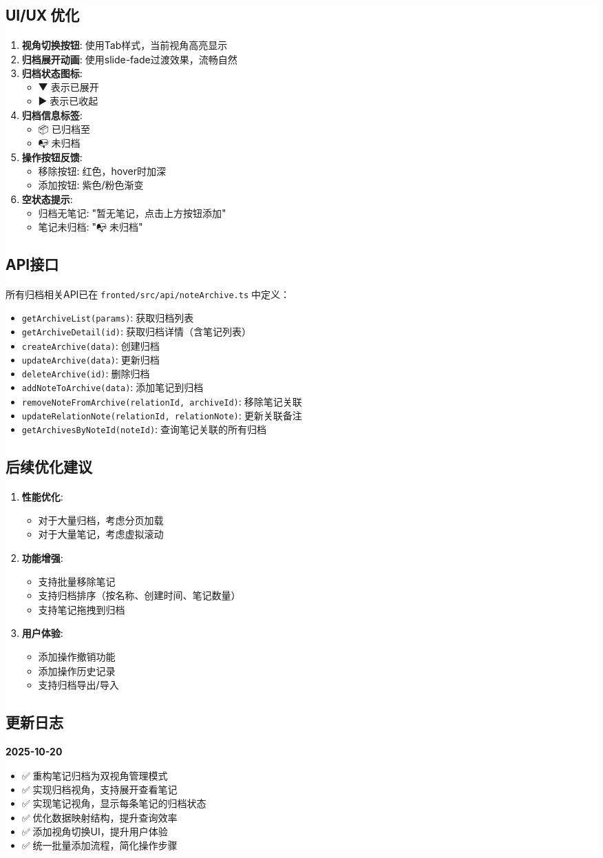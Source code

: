 ## UI/UX 优化

1. **视角切换按钮**: 使用Tab样式，当前视角高亮显示
2. **归档展开动画**: 使用slide-fade过渡效果，流畅自然
3. **归档状态图标**: 
   - ▼ 表示已展开
   - ▶ 表示已收起
4. **归档信息标签**: 
   - 📦 已归档至
   - 📭 未归档
5. **操作按钮反馈**:
   - 移除按钮: 红色，hover时加深
   - 添加按钮: 紫色/粉色渐变
6. **空状态提示**:
   - 归档无笔记: "暂无笔记，点击上方按钮添加"
   - 笔记未归档: "📭 未归档"

## API接口

所有归档相关API已在 `fronted/src/api/noteArchive.ts` 中定义：

- `getArchiveList(params)`: 获取归档列表
- `getArchiveDetail(id)`: 获取归档详情（含笔记列表）
- `createArchive(data)`: 创建归档
- `updateArchive(data)`: 更新归档
- `deleteArchive(id)`: 删除归档
- `addNoteToArchive(data)`: 添加笔记到归档
- `removeNoteFromArchive(relationId, archiveId)`: 移除笔记关联
- `updateRelationNote(relationId, relationNote)`: 更新关联备注
- `getArchivesByNoteId(noteId)`: 查询笔记关联的所有归档

## 后续优化建议

1. **性能优化**:
   - 对于大量归档，考虑分页加载
   - 对于大量笔记，考虑虚拟滚动

2. **功能增强**:
   - 支持批量移除笔记
   - 支持归档排序（按名称、创建时间、笔记数量）
   - 支持笔记拖拽到归档

3. **用户体验**:
   - 添加操作撤销功能
   - 添加操作历史记录
   - 支持归档导出/导入

## 更新日志

**2025-10-20**
- ✅ 重构笔记归档为双视角管理模式
- ✅ 实现归档视角，支持展开查看笔记
- ✅ 实现笔记视角，显示每条笔记的归档状态
- ✅ 优化数据映射结构，提升查询效率
- ✅ 添加视角切换UI，提升用户体验
- ✅ 统一批量添加流程，简化操作步骤

